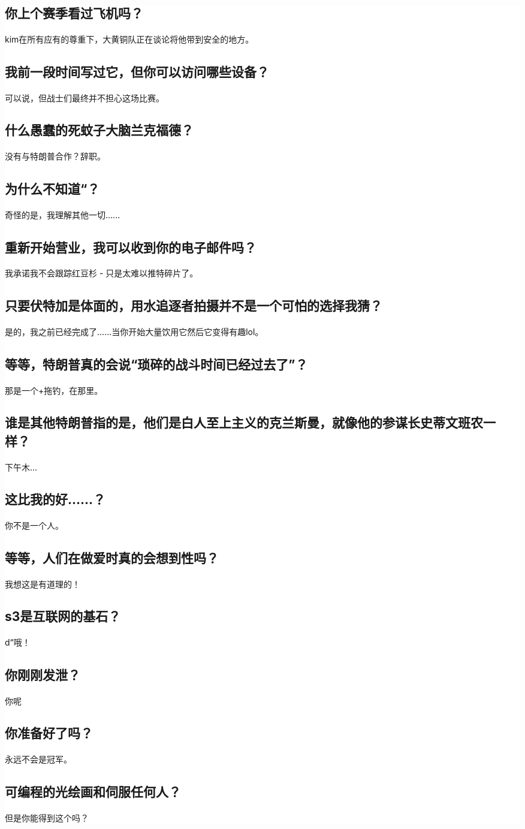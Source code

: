 ## 你上个赛季看过飞机吗？
kim在所有应有的尊重下，大黄铜队正在谈论将他带到安全的地方。

## 我前一段时间写过它，但你可以访问哪些设备？
可以说，但战士们最终并不担心这场比赛。

## 什么愚蠢的死蚊子大脑兰克福德？
没有与特朗普合作？辞职。

## 为什么不知道“？
奇怪的是，我理解其他一切......

## 重新开始营业，我可以收到你的电子邮件吗？
我承诺我不会跟踪红豆杉 - 只是太难以推特碎片了。

## 只要伏特加是体面的，用水追逐者拍摄并不是一个可怕的选择我猜？
是的，我之前已经完成了......当你开始大量饮用它然后它变得有趣lol。

## 等等，特朗普真的会说“琐碎的战斗时间已经过去了”？
那是一个+拖钓，在那里。

## 谁是其他特朗普指的是，他们是白人至上主义的克兰斯曼，就像他的参谋长史蒂文班农一样？
下午木...

## 这比我的好......？
你不是一个人。

## 等等，人们在做爱时真的会想到性吗？
我想这是有道理的！

##  s3是互联网的基石？
d“哦！

## 你刚刚发泄？
你呢

## 你准备好了吗？
永远不会是冠军。

## 可编程的光绘画和伺服任何人？
但是你能得到这个吗？
